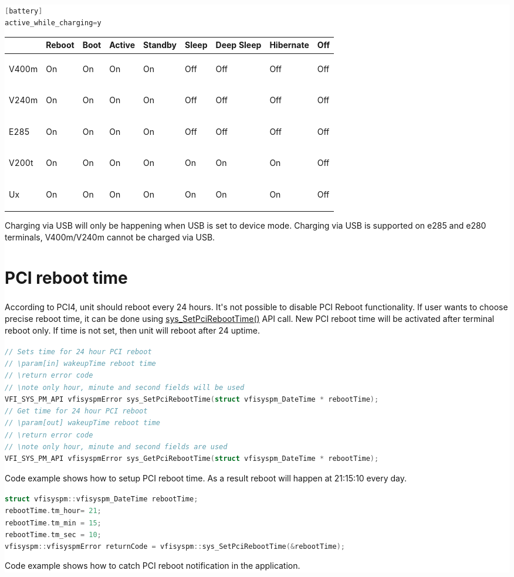 ``` cpp
[battery]
active_while_charging=y
```

|  | Reboot | Boot | Active | Standby | Sleep | Deep Sleep | Hibernate | Off |
|----|----|----|----|----|----|----|----|----|
| <p>V400m</p> | <p>On</p> | <p>On</p> | <p>On</p> | <p>On</p> | <p>Off</p> | <p>Off</p> | <p>Off</p> | <p>Off</p> |
| <p>V240m</p> | <p>On</p> | <p>On</p> | <p>On</p> | <p>On</p> | <p>Off</p> | <p>Off</p> | <p>Off</p> | <p>Off</p> |
| <p>E285</p> | <p>On</p> | <p>On</p> | <p>On</p> | <p>On</p> | <p>Off</p> | <p>Off</p> | <p>Off</p> | <p>Off</p> |
| <p>V200t</p> | <p>On</p> | <p>On</p> | <p>On</p> | <p>On</p> | <p>On</p> | <p>On</p> | <p>On</p> | <p>Off</p> |
| <p>Ux</p> | <p>On</p> | <p>On</p> | <p>On</p> | <p>On</p> | <p>On</p> | <p>On</p> | <p>On</p> | <p>Off</p> |

Charging via USB will only be happening when USB is set to device mode.
Charging via USB is supported on e285 and e280 terminals, V400m/V240m cannot be charged via USB.

# PCI reboot time <a href="#sec_syspm_pci_reboot_time" id="sec_syspm_pci_reboot_time"></a>

According to PCI4, unit should reboot every 24 hours. It\'s not possible to disable PCI Reboot functionality.
If user wants to choose precise reboot time, it can be done using <a href="namespacevfisyspm.md#a27733055b3dffa5f12f8a7a2fdaf4755">sys_SetPciRebootTime()</a> API call.
New PCI reboot time will be activated after terminal reboot only.
If time is not set, then unit will reboot after 24 uptime.

``` cpp
// Sets time for 24 hour PCI reboot
// \param[in] wakeupTime reboot time
// \return error code
// \note only hour, minute and second fields will be used
VFI_SYS_PM_API vfisyspmError sys_SetPciRebootTime(struct vfisyspm_DateTime * rebootTime);
// Get time for 24 hour PCI reboot
// \param[out] wakeupTime reboot time
// \return error code
// \note only hour, minute and second fields are used
VFI_SYS_PM_API vfisyspmError sys_GetPciRebootTime(struct vfisyspm_DateTime * rebootTime);
```

Code example shows how to setup PCI reboot time. As a result reboot will happen at 21:15:10 every day.

``` cpp
struct vfisyspm::vfisyspm_DateTime rebootTime;
rebootTime.tm_hour= 21;
rebootTime.tm_min = 15;
rebootTime.tm_sec = 10;
vfisyspm::vfisyspmError returnCode = vfisyspm::sys_SetPciRebootTime(&rebootTime);
```

Code example shows how to catch PCI reboot notification in the application.
